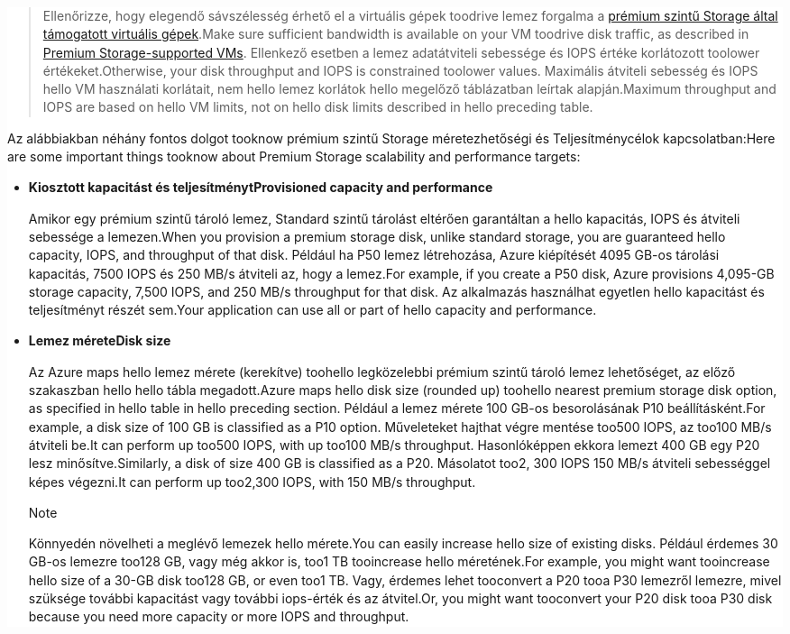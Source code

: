 > <span data-ttu-id="b78d1-282">Ellenőrizze, hogy elegendő sávszélesség érhető el a virtuális gépek toodrive lemez forgalma a [prémium szintű Storage által támogatott virtuális gépek](#premium-storage-supported-vms).</span><span class="sxs-lookup"><span data-stu-id="b78d1-282">Make sure sufficient bandwidth is available on your VM toodrive disk traffic, as described in [Premium Storage-supported VMs](#premium-storage-supported-vms).</span></span> <span data-ttu-id="b78d1-283">Ellenkező esetben a lemez adatátviteli sebessége és IOPS értéke korlátozott toolower értékeket.</span><span class="sxs-lookup"><span data-stu-id="b78d1-283">Otherwise, your disk throughput and IOPS is constrained toolower values.</span></span> <span data-ttu-id="b78d1-284">Maximális átviteli sebesség és IOPS hello VM használati korlátait, nem hello lemez korlátok hello megelőző táblázatban leírtak alapján.</span><span class="sxs-lookup"><span data-stu-id="b78d1-284">Maximum throughput and IOPS are based on hello VM limits, not on hello disk limits described in hello preceding table.</span></span>  
> 
> 

<span data-ttu-id="b78d1-285">Az alábbiakban néhány fontos dolgot tooknow prémium szintű Storage méretezhetőségi és Teljesítménycélok kapcsolatban:</span><span class="sxs-lookup"><span data-stu-id="b78d1-285">Here are some important things tooknow about Premium Storage scalability and performance targets:</span></span>

* <span data-ttu-id="b78d1-286">**Kiosztott kapacitást és teljesítményt**</span><span class="sxs-lookup"><span data-stu-id="b78d1-286">**Provisioned capacity and performance**</span></span>

    <span data-ttu-id="b78d1-287">Amikor egy prémium szintű tároló lemez, Standard szintű tárolást eltérően garantáltan a hello kapacitás, IOPS és átviteli sebessége a lemezen.</span><span class="sxs-lookup"><span data-stu-id="b78d1-287">When you provision a premium storage disk, unlike standard storage, you are guaranteed hello capacity, IOPS, and throughput of that disk.</span></span> <span data-ttu-id="b78d1-288">Például ha P50 lemez létrehozása, Azure kiépítését 4095 GB-os tárolási kapacitás, 7500 IOPS és 250 MB/s átviteli az, hogy a lemez.</span><span class="sxs-lookup"><span data-stu-id="b78d1-288">For example, if you create a P50 disk, Azure provisions 4,095-GB storage capacity, 7,500 IOPS, and 250 MB/s throughput for that disk.</span></span> <span data-ttu-id="b78d1-289">Az alkalmazás használhat egyetlen hello kapacitást és teljesítményt részét sem.</span><span class="sxs-lookup"><span data-stu-id="b78d1-289">Your application can use all or part of hello capacity and performance.</span></span>

* <span data-ttu-id="b78d1-290">**Lemez mérete**</span><span class="sxs-lookup"><span data-stu-id="b78d1-290">**Disk size**</span></span>

    <span data-ttu-id="b78d1-291">Az Azure maps hello lemez mérete (kerekítve) toohello legközelebbi prémium szintű tároló lemez lehetőséget, az előző szakaszban hello hello tábla megadott.</span><span class="sxs-lookup"><span data-stu-id="b78d1-291">Azure maps hello disk size (rounded up) toohello nearest premium storage disk option, as specified in hello table in hello preceding section.</span></span> <span data-ttu-id="b78d1-292">Például a lemez mérete 100 GB-os besorolásának P10 beállításként.</span><span class="sxs-lookup"><span data-stu-id="b78d1-292">For example, a disk size of 100 GB is classified as a P10 option.</span></span> <span data-ttu-id="b78d1-293">Műveleteket hajthat végre mentése too500 IOPS, az too100 MB/s átviteli be.</span><span class="sxs-lookup"><span data-stu-id="b78d1-293">It can perform up too500 IOPS, with up too100 MB/s throughput.</span></span> <span data-ttu-id="b78d1-294">Hasonlóképpen ekkora lemezt 400 GB egy P20 lesz minősítve.</span><span class="sxs-lookup"><span data-stu-id="b78d1-294">Similarly, a disk of size 400 GB is classified as a P20.</span></span> <span data-ttu-id="b78d1-295">Másolatot too2, 300 IOPS 150 MB/s átviteli sebességgel képes végezni.</span><span class="sxs-lookup"><span data-stu-id="b78d1-295">It can perform up too2,300 IOPS, with 150 MB/s throughput.</span></span>
    
    > [!NOTE]
    > <span data-ttu-id="b78d1-296">Könnyedén növelheti a meglévő lemezek hello mérete.</span><span class="sxs-lookup"><span data-stu-id="b78d1-296">You can easily increase hello size of existing disks.</span></span> <span data-ttu-id="b78d1-297">Például érdemes 30 GB-os lemezre too128 GB, vagy még akkor is, too1 TB tooincrease hello méretének.</span><span class="sxs-lookup"><span data-stu-id="b78d1-297">For example, you might want tooincrease hello size of a 30-GB disk too128 GB, or even too1 TB.</span></span> <span data-ttu-id="b78d1-298">Vagy, érdemes lehet tooconvert a P20 tooa P30 lemezről lemezre, mivel szüksége további kapacitást vagy további iops-érték és az átvitel.</span><span class="sxs-lookup"><span data-stu-id="b78d1-298">Or, you might want tooconvert your P20 disk tooa P30 disk because you need more capacity or more IOPS and throughput.</span></span> 
    > 
 
